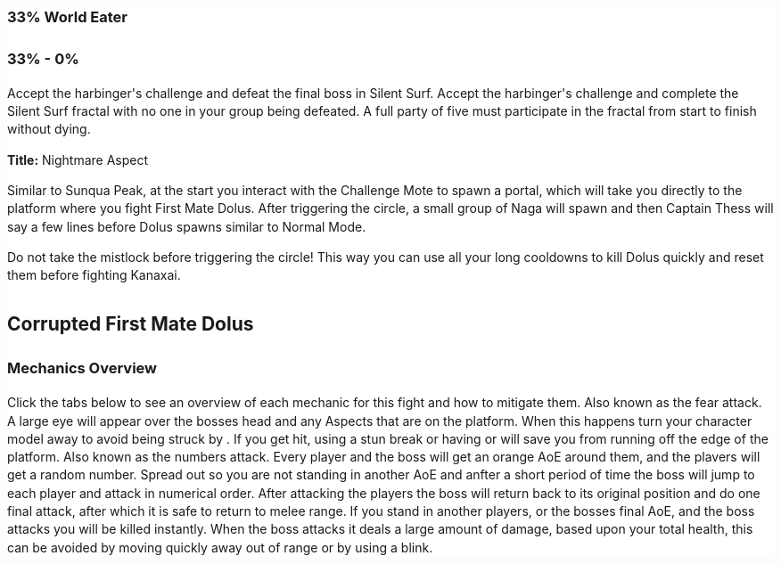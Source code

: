 ### 33% World Eater

### 33% - 0%

<Divider text="Challenge Mode"/>
<Grid>
<GridItem>
<Achievement title="Explorers of Antiquity ">
Accept the harbinger's challenge and defeat the final boss in Silent Surf.
</Achievement>
</GridItem>
<GridItem>
<Achievement title="Stalwart Serpents ">
Accept the harbinger's challenge and complete the Silent Surf fractal with no one in your group being defeated. A full party of five must participate in the fractal from start to finish without dying.

**Title:** Nightmare Aspect
</Achievement>
</GridItem>
</Grid>

Similar to Sunqua Peak, at the start you interact with the Challenge Mote to spawn a portal, which will take you directly to the platform where you fight First Mate Dolus. After triggering the circle, a small group of Naga will spawn and then Captain Thess will say a few lines before Dolus spawns similar to Normal Mode. 

Do not take the mistlock before triggering the circle! This way you can use all your long cooldowns to kill Dolus quickly and reset them before fighting Kanaxai. 

## Corrupted First Mate Dolus
### Mechanics Overview
Click the tabs below to see an overview of each mechanic for this fight and how to mitigate them.
<Tabs>
<Tab title="Dread Visage">
<Grid>
<GridItem sm="6">
Also known as the fear attack. A large eye will appear over the bosses head and any Aspects that are on the platform. When this happens turn your character model away to avoid being struck by <Condition name="Fear"/>. If you get hit, using a stun break or having <Boon name="Stability"/> or <Boon name="Resistance"/> will save you from running off the edge of the platform.
</GridItem>
<GridItem sm="6">
<GifPlayer sourceId="silent-surf-CFMD-DV" />
</GridItem>
</Grid>
</Tab>
<Tab title="Frightening Speed">
<Grid>
<GridItem sm="6">
Also known as the numbers attack. Every player and the boss will get an orange AoE around them, and the plavers will get a random number. Spread out so you are not standing in another AoE and anfter a short period of time the boss will jump to each player and attack in numerical order. After attacking the players  the boss will return back to its original position and do one final attack, after which it is safe to return to melee range. If you stand in another players, or the bosses final AoE, and the boss attacks you will be killed instantly. When the boss attacks it deals a large amount of damage, based upon your total health, this can be avoided by moving quickly away out of range or by using a blink.
